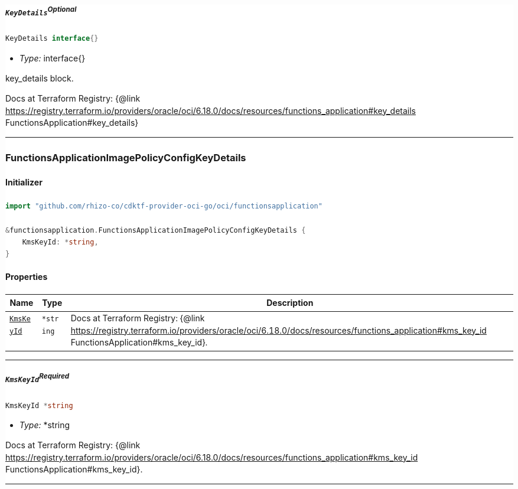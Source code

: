 ##### `KeyDetails`<sup>Optional</sup> <a name="KeyDetails" id="rhizo-co-terraform-provider-oci.functionsApplication.FunctionsApplicationImagePolicyConfig.property.keyDetails"></a>

```go
KeyDetails interface{}
```

- *Type:* interface{}

key_details block.

Docs at Terraform Registry: {@link https://registry.terraform.io/providers/oracle/oci/6.18.0/docs/resources/functions_application#key_details FunctionsApplication#key_details}

---

### FunctionsApplicationImagePolicyConfigKeyDetails <a name="FunctionsApplicationImagePolicyConfigKeyDetails" id="rhizo-co-terraform-provider-oci.functionsApplication.FunctionsApplicationImagePolicyConfigKeyDetails"></a>

#### Initializer <a name="Initializer" id="rhizo-co-terraform-provider-oci.functionsApplication.FunctionsApplicationImagePolicyConfigKeyDetails.Initializer"></a>

```go
import "github.com/rhizo-co/cdktf-provider-oci-go/oci/functionsapplication"

&functionsapplication.FunctionsApplicationImagePolicyConfigKeyDetails {
	KmsKeyId: *string,
}
```

#### Properties <a name="Properties" id="Properties"></a>

| **Name** | **Type** | **Description** |
| --- | --- | --- |
| <code><a href="#rhizo-co-terraform-provider-oci.functionsApplication.FunctionsApplicationImagePolicyConfigKeyDetails.property.kmsKeyId">KmsKeyId</a></code> | <code>*string</code> | Docs at Terraform Registry: {@link https://registry.terraform.io/providers/oracle/oci/6.18.0/docs/resources/functions_application#kms_key_id FunctionsApplication#kms_key_id}. |

---

##### `KmsKeyId`<sup>Required</sup> <a name="KmsKeyId" id="rhizo-co-terraform-provider-oci.functionsApplication.FunctionsApplicationImagePolicyConfigKeyDetails.property.kmsKeyId"></a>

```go
KmsKeyId *string
```

- *Type:* *string

Docs at Terraform Registry: {@link https://registry.terraform.io/providers/oracle/oci/6.18.0/docs/resources/functions_application#kms_key_id FunctionsApplication#kms_key_id}.

---